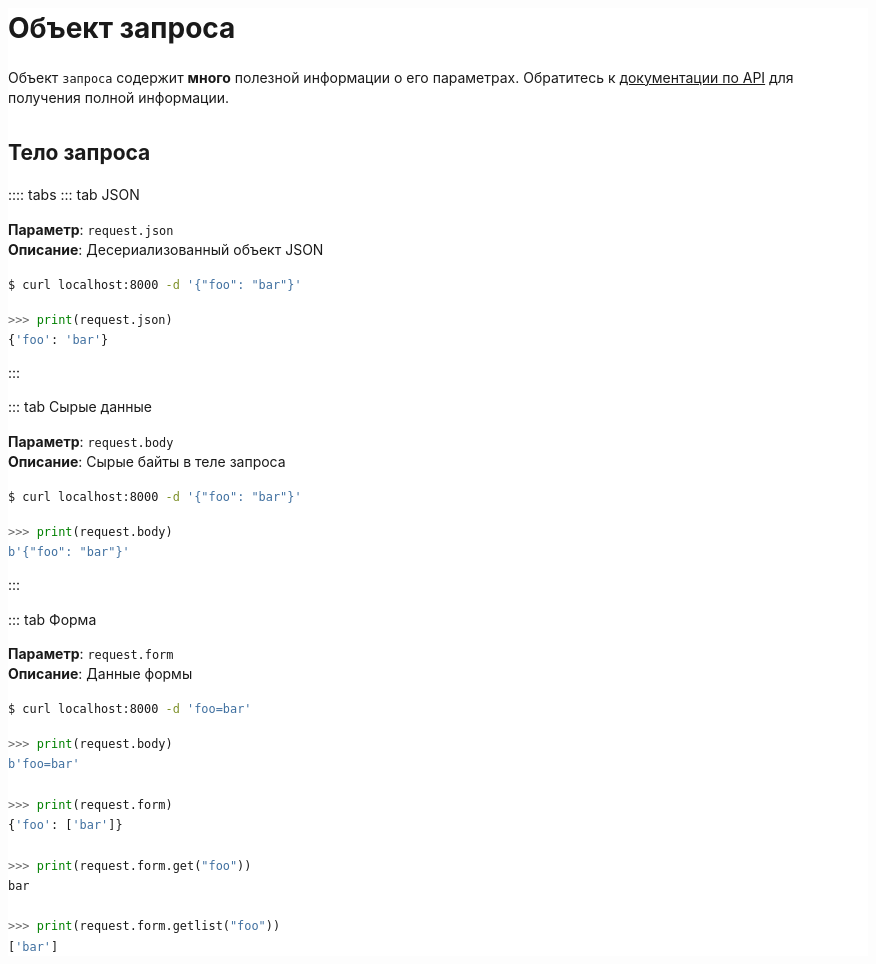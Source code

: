 # Объект запроса

Объект `запроса` содержит **много** полезной информации о его параметрах. Обратитесь к [документации по API](https://sanic.readthedocs.io/) для получения полной информации.

## Тело запроса

:::: tabs
::: tab JSON

**Параметр**: `request.json`  
**Описание**: Десериализованный объект JSON

```bash
$ curl localhost:8000 -d '{"foo": "bar"}'
```

```python
>>> print(request.json)
{'foo': 'bar'}
```
:::

::: tab Сырые данные

**Параметр**: `request.body`  
**Описание**: Сырые байты в теле запроса

```bash
$ curl localhost:8000 -d '{"foo": "bar"}'
```

```python
>>> print(request.body)
b'{"foo": "bar"}'
```
:::

::: tab Форма

**Параметр**: `request.form`  
**Описание**: Данные формы

```bash
$ curl localhost:8000 -d 'foo=bar'
```

```python
>>> print(request.body)
b'foo=bar'

>>> print(request.form)
{'foo': ['bar']}

>>> print(request.form.get("foo"))
bar

>>> print(request.form.getlist("foo"))
['bar']
```
